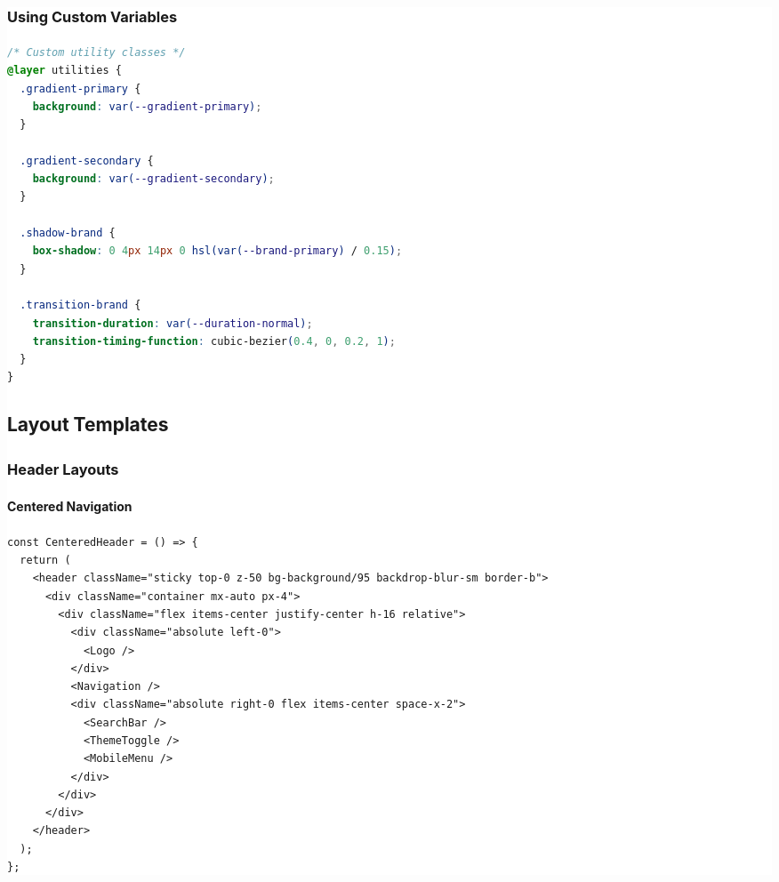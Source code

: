 ### Using Custom Variables

```css
/* Custom utility classes */
@layer utilities {
  .gradient-primary {
    background: var(--gradient-primary);
  }
  
  .gradient-secondary {
    background: var(--gradient-secondary);
  }
  
  .shadow-brand {
    box-shadow: 0 4px 14px 0 hsl(var(--brand-primary) / 0.15);
  }
  
  .transition-brand {
    transition-duration: var(--duration-normal);
    transition-timing-function: cubic-bezier(0.4, 0, 0.2, 1);
  }
}
```

## Layout Templates

### Header Layouts

#### Centered Navigation

```tsx
const CenteredHeader = () => {
  return (
    <header className="sticky top-0 z-50 bg-background/95 backdrop-blur-sm border-b">
      <div className="container mx-auto px-4">
        <div className="flex items-center justify-center h-16 relative">
          <div className="absolute left-0">
            <Logo />
          </div>
          <Navigation />
          <div className="absolute right-0 flex items-center space-x-2">
            <SearchBar />
            <ThemeToggle />
            <MobileMenu />
          </div>
        </div>
      </div>
    </header>
  );
};
```
